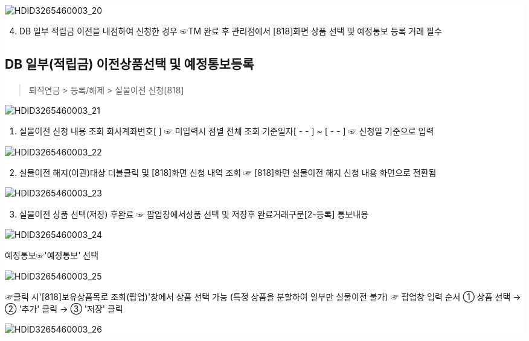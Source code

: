 ![HDID3265460003_20](HDID3265460003_20.jpg)

4. DB 일부 적립금 이전을 내점하여 신청한 경우
☞TM 완료 후 관리점에서 [818]화면 상품 선택 및 예정통보 등록 거래 필수</td></tr></tbody>
</table>


## DB 일부(적립금) 이전상품선택 및 예정통보등록
> 퇴직연금 > 등록/해제 > 실물이전 신청[818]

![HDID3265460003_21](HDID3265460003_21.jpg)

1. 실물이전 신청 내용 조회
회사계좌번호[ ] ☞ 미입력시 점별 전체 조회
기준일자[ - - ] ~ [ - - ] ☞ 신청일 기준으로 입력

![HDID3265460003_22](HDID3265460003_22.jpg)

2. 실물이전 해지(이관)대상 더블클릭 및 [818]화면 신청 내역 조회
☞ [818]화면 실물이전 해지 신청 내용 화면으로 전환됨

![HDID3265460003_23](HDID3265460003_23.jpg)

3. 실물이전 상품 선택(저장) 후완료
☞ 팝업창에서상품 선택 및 저장후
완료거래구분[2-등록]
통보내용

![HDID3265460003_24](HDID3265460003_24.jpg)

예정통보☞'예정통보' 선택

![HDID3265460003_25](HDID3265460003_25.jpg)

☞클릭 시'[818]보유상품목로 조회(팝업)'창에서 상품 선택 가능
(특정 상품을 분할하여 일부만 실물이전 불가)
☞ 팝업창 입력 순서 ① 상품 선택 → ② '추가' 클릭 → ③ '저장' 클릭

![HDID3265460003_26](HDID3265460003_26.jpg)

